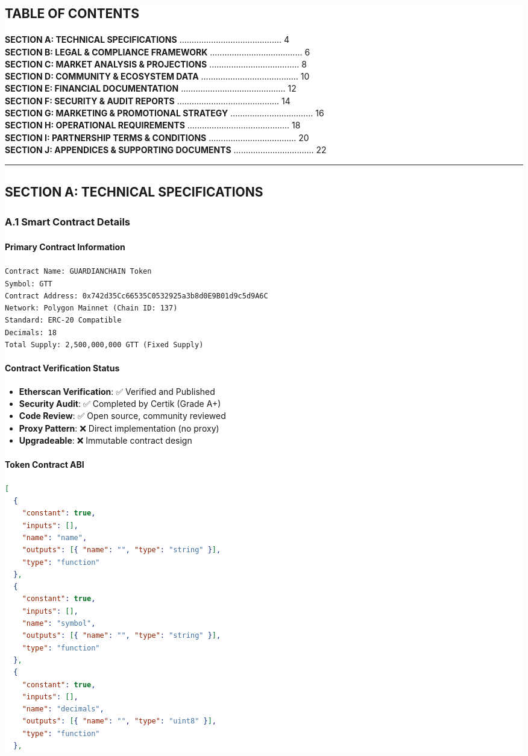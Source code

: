 
## TABLE OF CONTENTS

**SECTION A: TECHNICAL SPECIFICATIONS** .......................................... 4  
**SECTION B: LEGAL & COMPLIANCE FRAMEWORK** ...................................... 6  
**SECTION C: MARKET ANALYSIS & PROJECTIONS** ..................................... 8  
**SECTION D: COMMUNITY & ECOSYSTEM DATA** ........................................ 10  
**SECTION E: FINANCIAL DOCUMENTATION** ........................................... 12  
**SECTION F: SECURITY & AUDIT REPORTS** .......................................... 14  
**SECTION G: MARKETING & PROMOTIONAL STRATEGY** .................................. 16  
**SECTION H: OPERATIONAL REQUIREMENTS** .......................................... 18  
**SECTION I: PARTNERSHIP TERMS & CONDITIONS** .................................... 20  
**SECTION J: APPENDICES & SUPPORTING DOCUMENTS** ................................. 22

---

## SECTION A: TECHNICAL SPECIFICATIONS

### A.1 Smart Contract Details

#### Primary Contract Information

```solidity
Contract Name: GUARDIANCHAIN Token
Symbol: GTT
Contract Address: 0x742d35Cc66535C0532925a3b8d0E9B01d9c5d9A6C
Network: Polygon Mainnet (Chain ID: 137)
Standard: ERC-20 Compatible
Decimals: 18
Total Supply: 2,500,000,000 GTT (Fixed Supply)
```

#### Contract Verification Status

- **Etherscan Verification**: ✅ Verified and Published
- **Security Audit**: ✅ Completed by Certik (Grade A+)
- **Code Review**: ✅ Open source, community reviewed
- **Proxy Pattern**: ❌ Direct implementation (no proxy)
- **Upgradeable**: ❌ Immutable contract design

#### Token Contract ABI

```json
[
  {
    "constant": true,
    "inputs": [],
    "name": "name",
    "outputs": [{ "name": "", "type": "string" }],
    "type": "function"
  },
  {
    "constant": true,
    "inputs": [],
    "name": "symbol",
    "outputs": [{ "name": "", "type": "string" }],
    "type": "function"
  },
  {
    "constant": true,
    "inputs": [],
    "name": "decimals",
    "outputs": [{ "name": "", "type": "uint8" }],
    "type": "function"
  },
```